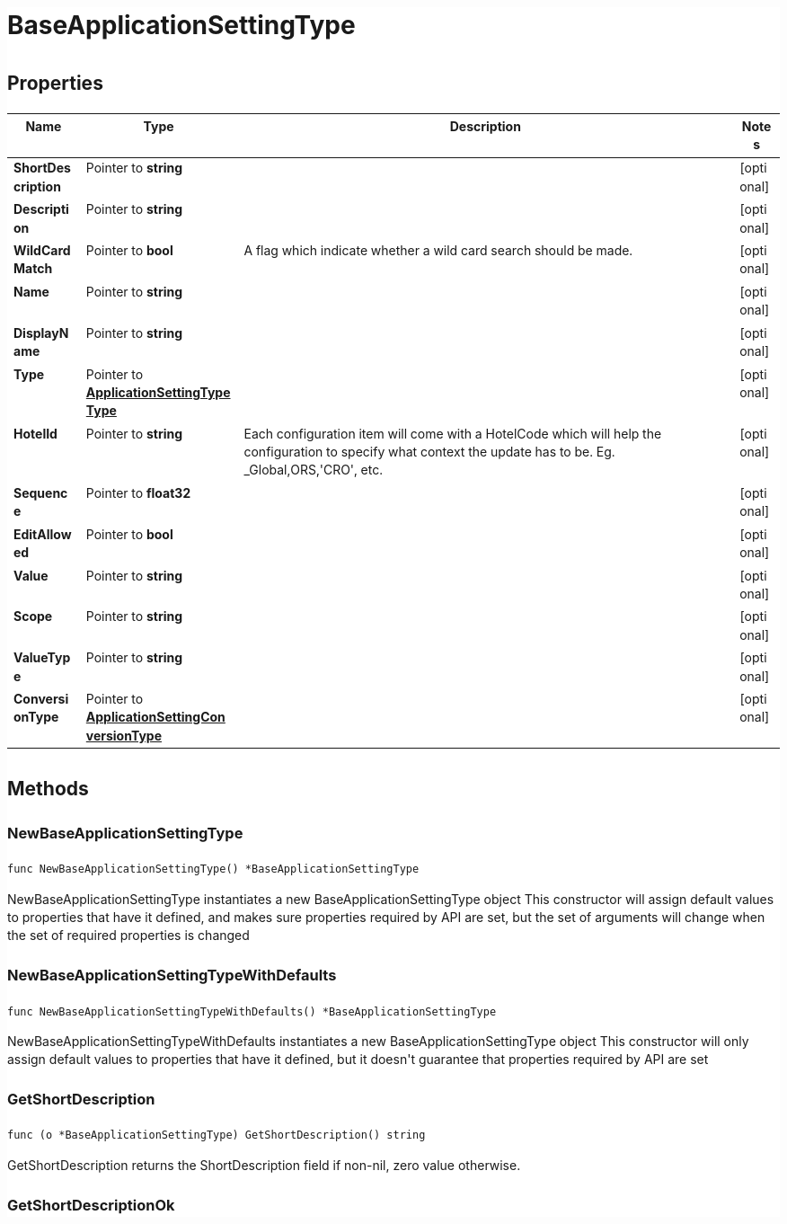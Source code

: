 # BaseApplicationSettingType

## Properties

Name | Type | Description | Notes
------------ | ------------- | ------------- | -------------
**ShortDescription** | Pointer to **string** |  | [optional] 
**Description** | Pointer to **string** |  | [optional] 
**WildCardMatch** | Pointer to **bool** | A flag which indicate whether a wild card search should be made. | [optional] 
**Name** | Pointer to **string** |  | [optional] 
**DisplayName** | Pointer to **string** |  | [optional] 
**Type** | Pointer to [**ApplicationSettingTypeType**](ApplicationSettingTypeType.md) |  | [optional] 
**HotelId** | Pointer to **string** | Each configuration item will come with a HotelCode which will help the configuration to specify what context the update has to be. Eg. _Global,ORS,&#39;CRO&#39;, etc. | [optional] 
**Sequence** | Pointer to **float32** |  | [optional] 
**EditAllowed** | Pointer to **bool** |  | [optional] 
**Value** | Pointer to **string** |  | [optional] 
**Scope** | Pointer to **string** |  | [optional] 
**ValueType** | Pointer to **string** |  | [optional] 
**ConversionType** | Pointer to [**ApplicationSettingConversionType**](ApplicationSettingConversionType.md) |  | [optional] 

## Methods

### NewBaseApplicationSettingType

`func NewBaseApplicationSettingType() *BaseApplicationSettingType`

NewBaseApplicationSettingType instantiates a new BaseApplicationSettingType object
This constructor will assign default values to properties that have it defined,
and makes sure properties required by API are set, but the set of arguments
will change when the set of required properties is changed

### NewBaseApplicationSettingTypeWithDefaults

`func NewBaseApplicationSettingTypeWithDefaults() *BaseApplicationSettingType`

NewBaseApplicationSettingTypeWithDefaults instantiates a new BaseApplicationSettingType object
This constructor will only assign default values to properties that have it defined,
but it doesn't guarantee that properties required by API are set

### GetShortDescription

`func (o *BaseApplicationSettingType) GetShortDescription() string`

GetShortDescription returns the ShortDescription field if non-nil, zero value otherwise.

### GetShortDescriptionOk
